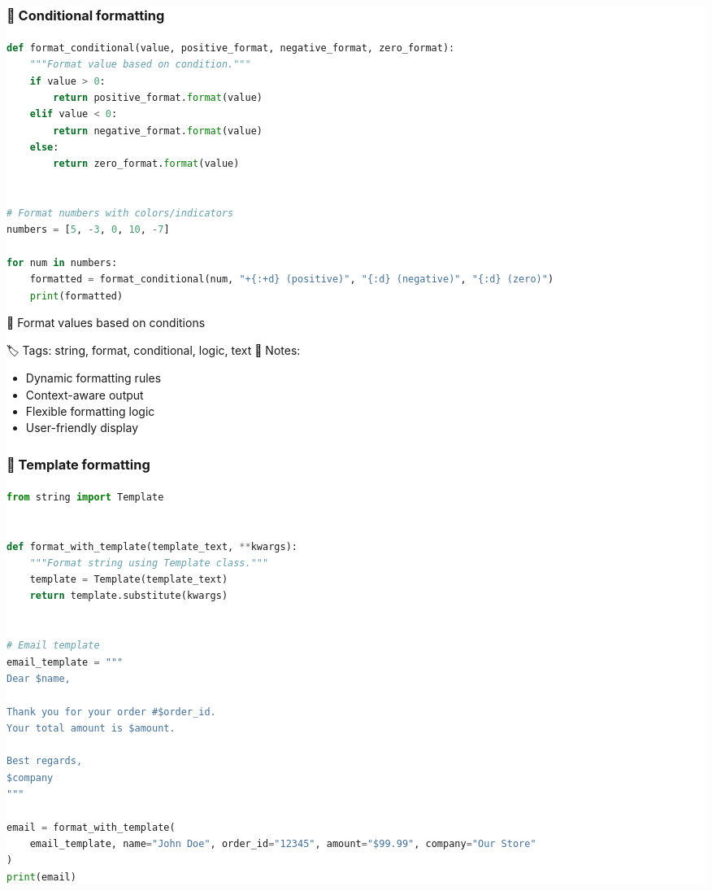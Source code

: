 ### 🧩 Conditional formatting

```python
def format_conditional(value, positive_format, negative_format, zero_format):
    """Format value based on condition."""
    if value > 0:
        return positive_format.format(value)
    elif value < 0:
        return negative_format.format(value)
    else:
        return zero_format.format(value)


# Format numbers with colors/indicators
numbers = [5, -3, 0, 10, -7]

for num in numbers:
    formatted = format_conditional(num, "+{:+d} (positive)", "{:d} (negative)", "{:d} (zero)")
    print(formatted)
```

📂 Format values based on conditions

🏷️ Tags: string, format, conditional, logic, text
📝 Notes:
- Dynamic formatting rules
- Context-aware output
- Flexible formatting logic
- User-friendly display

### 🧩 Template formatting

```python
from string import Template


def format_with_template(template_text, **kwargs):
    """Format string using Template class."""
    template = Template(template_text)
    return template.substitute(kwargs)


# Email template
email_template = """
Dear $name,

Thank you for your order #$order_id.
Your total amount is $amount.

Best regards,
$company
"""

email = format_with_template(
    email_template, name="John Doe", order_id="12345", amount="$99.99", company="Our Store"
)
print(email)
```
